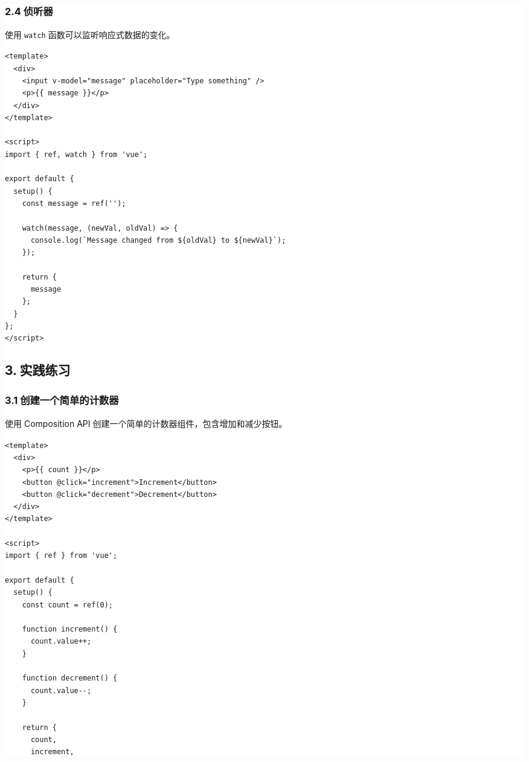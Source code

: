 ### 2.4 侦听器

使用 `watch` 函数可以监听响应式数据的变化。

```vue
<template>
  <div>
    <input v-model="message" placeholder="Type something" />
    <p>{{ message }}</p>
  </div>
</template>

<script>
import { ref, watch } from 'vue';

export default {
  setup() {
    const message = ref('');

    watch(message, (newVal, oldVal) => {
      console.log(`Message changed from ${oldVal} to ${newVal}`);
    });

    return {
      message
    };
  }
};
</script>
```

## 3. 实践练习

### 3.1 创建一个简单的计数器

使用 Composition API 创建一个简单的计数器组件，包含增加和减少按钮。

```vue
<template>
  <div>
    <p>{{ count }}</p>
    <button @click="increment">Increment</button>
    <button @click="decrement">Decrement</button>
  </div>
</template>

<script>
import { ref } from 'vue';

export default {
  setup() {
    const count = ref(0);

    function increment() {
      count.value++;
    }

    function decrement() {
      count.value--;
    }

    return {
      count,
      increment,
```